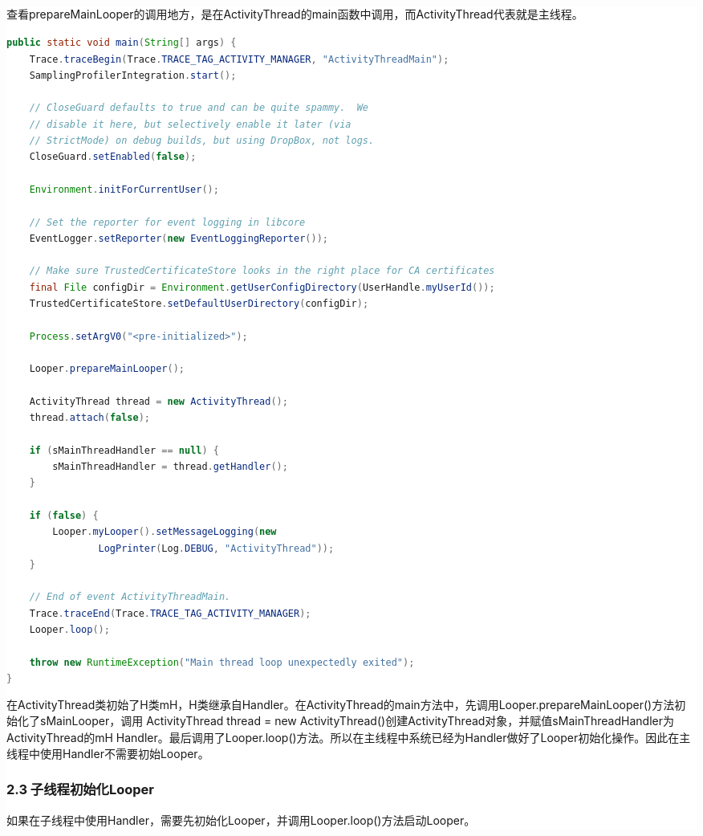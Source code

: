 查看prepareMainLooper的调用地方，是在ActivityThread的main函数中调用，而ActivityThread代表就是主线程。

```java
public static void main(String[] args) {
    Trace.traceBegin(Trace.TRACE_TAG_ACTIVITY_MANAGER, "ActivityThreadMain");
    SamplingProfilerIntegration.start();

    // CloseGuard defaults to true and can be quite spammy.  We
    // disable it here, but selectively enable it later (via
    // StrictMode) on debug builds, but using DropBox, not logs.
    CloseGuard.setEnabled(false);

    Environment.initForCurrentUser();

    // Set the reporter for event logging in libcore
    EventLogger.setReporter(new EventLoggingReporter());

    // Make sure TrustedCertificateStore looks in the right place for CA certificates
    final File configDir = Environment.getUserConfigDirectory(UserHandle.myUserId());
    TrustedCertificateStore.setDefaultUserDirectory(configDir);

    Process.setArgV0("<pre-initialized>");

    Looper.prepareMainLooper();

    ActivityThread thread = new ActivityThread();
    thread.attach(false);

    if (sMainThreadHandler == null) {
        sMainThreadHandler = thread.getHandler();
    }

    if (false) {
        Looper.myLooper().setMessageLogging(new
                LogPrinter(Log.DEBUG, "ActivityThread"));
    }

    // End of event ActivityThreadMain.
    Trace.traceEnd(Trace.TRACE_TAG_ACTIVITY_MANAGER);
    Looper.loop();

    throw new RuntimeException("Main thread loop unexpectedly exited");
}
```

在ActivityThread类初始了H类mH，H类继承自Handler。在ActivityThread的main方法中，先调用Looper.prepareMainLooper()方法初始化了sMainLooper，调用 ActivityThread thread = new ActivityThread()创建ActivityThread对象，并赋值sMainThreadHandler为ActivityThread的mH Handler。最后调用了Looper.loop()方法。所以在主线程中系统已经为Handler做好了Looper初始化操作。因此在主线程中使用Handler不需要初始Looper。

### 2.3 子线程初始化Looper

如果在子线程中使用Handler，需要先初始化Looper，并调用Looper.loop()方法启动Looper。

